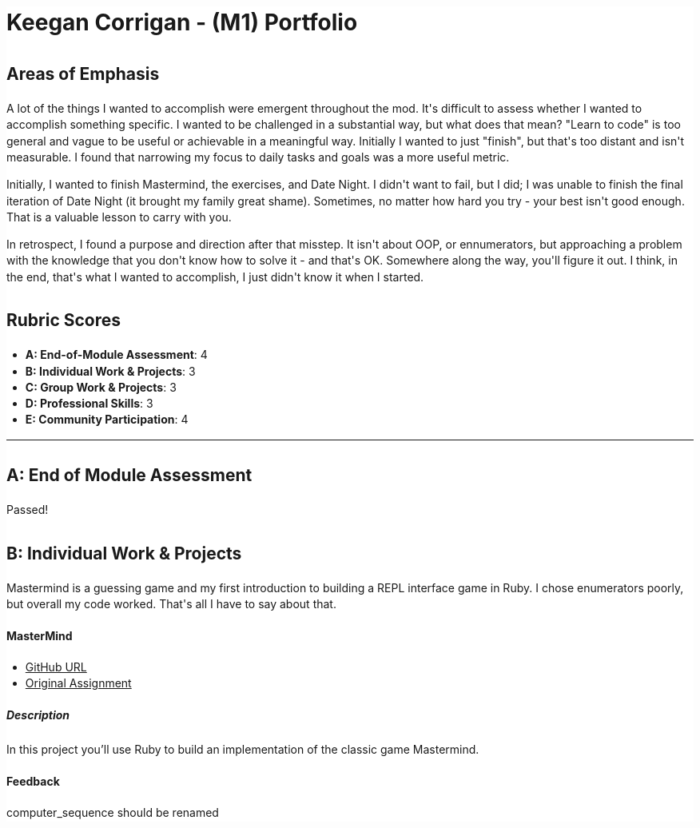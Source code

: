 # Keegan Corrigan - (M1) Portfolio

## Areas of Emphasis

A lot of the things I wanted to accomplish were emergent throughout the mod. It's difficult to assess whether I wanted to accomplish something specific. I wanted to be challenged in a substantial way, but what does that mean? "Learn to code" is too general and vague to be useful or achievable in a meaningful way. Initially I wanted to just "finish", but that's too distant and isn't measurable. I found that narrowing my focus to daily tasks and goals was a more useful metric.

Initially, I wanted to finish Mastermind, the exercises, and Date Night. I didn't want to fail, but I did; I was unable to finish the final iteration of Date Night (it brought my family great shame). Sometimes, no matter how hard you try - your best isn't good enough. That is a valuable lesson to carry with you. 

In retrospect, I found a purpose and direction after that misstep. It isn't about OOP, or ennumerators, but approaching a problem with the knowledge that you don't know how to solve it - and that's OK. Somewhere along the way, you'll figure it out. I think, in the end, that's what I wanted to accomplish, I just didn't know it when I started.


## Rubric Scores

* **A: End-of-Module Assessment**: 4
* **B: Individual Work & Projects**: 3
* **C: Group Work & Projects**: 3
* **D: Professional Skills**: 3
* **E: Community Participation**: 4

-----------------------

## A: End of Module Assessment

Passed!

## B: Individual Work & Projects

Mastermind is a guessing game and my first introduction to building a REPL interface game in Ruby. I chose enumerators poorly, but overall my code worked. That's all I have to say about that.

#### MasterMind

* [GitHub URL](https://github.com/KeeganCorrigan/mastermind)
* [Original Assignment](http://backend.turing.io/module1/projects/mastermind)

##### Description

In this project you’ll use Ruby to build an implementation of the classic game Mastermind.

#### Feedback

computer_sequence should be renamed
